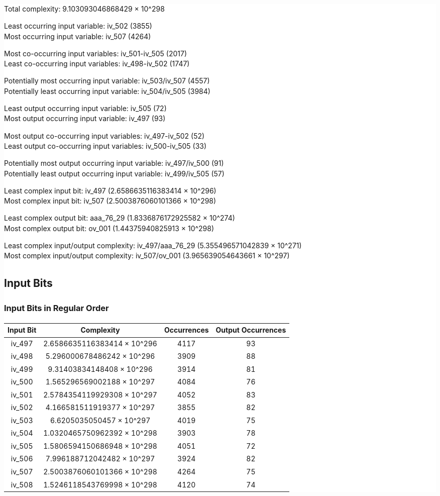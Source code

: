 Total complexity: 9.103093046868429 × 10^298

Least occurring input variable: iv_502 (3855)  
Most occurring input variable: iv_507 (4264)

Most co-occurring input variables: iv_501-iv_505 (2017)  
Least co-occurring input variables: iv_498-iv_502 (1747)

Potentially most occurring input variable: iv_503/iv_507 (4557)  
Potentially least occurring input variable: iv_504/iv_505 (3984)

Least output occurring input variable: iv_505 (72)  
Most output occurring input variable: iv_497 (93)

Most output co-occurring input variables: iv_497-iv_502 (52)  
Least output co-occurring input variables: iv_500-iv_505 (33)

Potentially most output occurring input variable: iv_497/iv_500 (91)  
Potentially least output occurring input variable: iv_499/iv_505 (57)

Least complex input bit: iv_497 (2.6586635116383414 × 10^296)  
Most complex input bit: iv_507 (2.5003876060101366 × 10^298)

Least complex output bit: aaa_76_29 (1.8336876172925582 × 10^274)  
Most complex output bit: ov_001 (1.44375940825913 × 10^298)

Least complex input/output complexity: iv_497/aaa_76_29 (5.355496571042839 × 10^271)  
Most complex input/output complexity: iv_507/ov_001 (3.965639054643661 × 10^297)

## Input Bits

### Input Bits in Regular Order

| Input Bit | Complexity | Occurrences | Output Occurrences |
|:---------:|:----------:|:-----------:|:------------------:|
| iv_497 | 2.6586635116383414 × 10^296 | 4117 | 93 |
| iv_498 | 5.296000678486242 × 10^296 | 3909 | 88 |
| iv_499 | 9.31403834148408 × 10^296 | 3914 | 81 |
| iv_500 | 1.565296569002188 × 10^297 | 4084 | 76 |
| iv_501 | 2.5784354119929308 × 10^297 | 4052 | 83 |
| iv_502 | 4.166581511919377 × 10^297 | 3855 | 82 |
| iv_503 | 6.6205035050457 × 10^297 | 4019 | 75 |
| iv_504 | 1.0320465750962392 × 10^298 | 3903 | 78 |
| iv_505 | 1.5806594150686948 × 10^298 | 4051 | 72 |
| iv_506 | 7.996188712042482 × 10^297 | 3924 | 82 |
| iv_507 | 2.5003876060101366 × 10^298 | 4264 | 75 |
| iv_508 | 1.5246118543769998 × 10^298 | 4120 | 74 |
